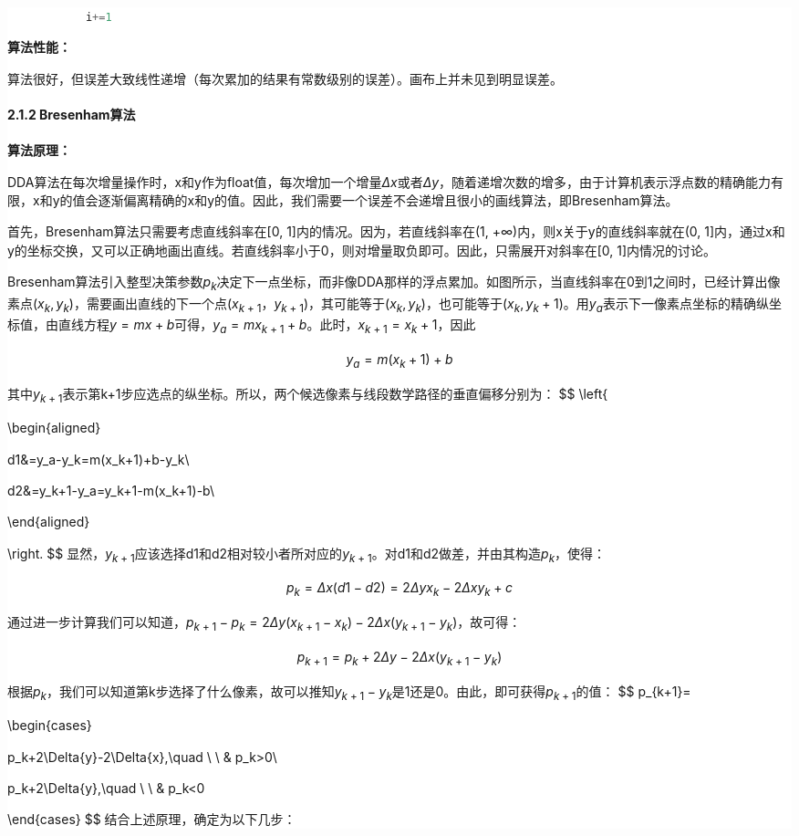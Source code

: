 ```python
            i+=1
```

**算法性能：**

算法很好，但误差大致线性递增（每次累加的结果有常数级别的误差）。画布上并未见到明显误差。



#### 2.1.2 Bresenham算法

**算法原理：**

DDA算法在每次增量操作时，x和y作为float值，每次增加一个增量$\Delta x$或者$\Delta y$，随着递增次数的增多，由于计算机表示浮点数的精确能力有限，x和y的值会逐渐偏离精确的x和y的值。因此，我们需要一个误差不会递增且很小的画线算法，即Bresenham算法。

首先，Bresenham算法只需要考虑直线斜率在[0, 1]内的情况。因为，若直线斜率在(1, +$\infty$)内，则x关于y的直线斜率就在(0, 1]内，通过x和y的坐标交换，又可以正确地画出直线。若直线斜率小于0，则对增量取负即可。因此，只需展开对斜率在[0, 1]内情况的讨论。

Bresenham算法引入整型决策参数$p_k$决定下一点坐标，而非像DDA那样的浮点累加。如图所示，当直线斜率在0到1之间时，已经计算出像素点$(x_k, y_k)$，需要画出直线的下一个点$(x_{k+1}，y_{k+1})$，其可能等于$(x_k, y_k)$，也可能等于$(x_k, y_k+1)$。用$y_a$表示下一像素点坐标的精确纵坐标值，由直线方程$y=mx+b$可得，$y_a=mx_{k+1}+b$。此时，$x_{k+1}=x_k+1$，因此

$$y_a=m(x_k+1)+b$$

其中$y_{k+1}$表示第k+1步应选点的纵坐标。所以，两个候选像素与线段数学路径的垂直偏移分别为：
$$
\left\{

\begin{aligned}

d1&=y_a-y_k=m(x_k+1)+b-y_k\\

d2&=y_k+1-y_a=y_k+1-m(x_k+1)-b\\

\end{aligned}

\right.
$$
显然，$y_{k+1}$应该选择d1和d2相对较小者所对应的$y_{k+1}$。对d1和d2做差，并由其构造$p_k$，使得：

$$p_k=\Delta{x}(d1-d2)=2\Delta{y}x_k-2\Delta{x}y_k+c$$

通过进一步计算我们可以知道，$p_{k+1}-p_k=2\Delta{y}(x_{k+1}-x_k)-2\Delta{x}(y_{k+1}-y_k)$，故可得：

$$p_{k+1}=p_k+2\Delta{y}-2\Delta{x}(y_{k+1}-y_k)$$

根据$p_k$，我们可以知道第k步选择了什么像素，故可以推知$y_{k+1}-y_k$是1还是0。由此，即可获得$p_{k+1}$的值：
$$
p_{k+1}=

\begin{cases}

p_k+2\Delta{y}-2\Delta{x},\quad \ \ & p_k>0\\

p_k+2\Delta{y},\quad \ \ & p_k<0

\end{cases}
$$
结合上述原理，确定为以下几步：
